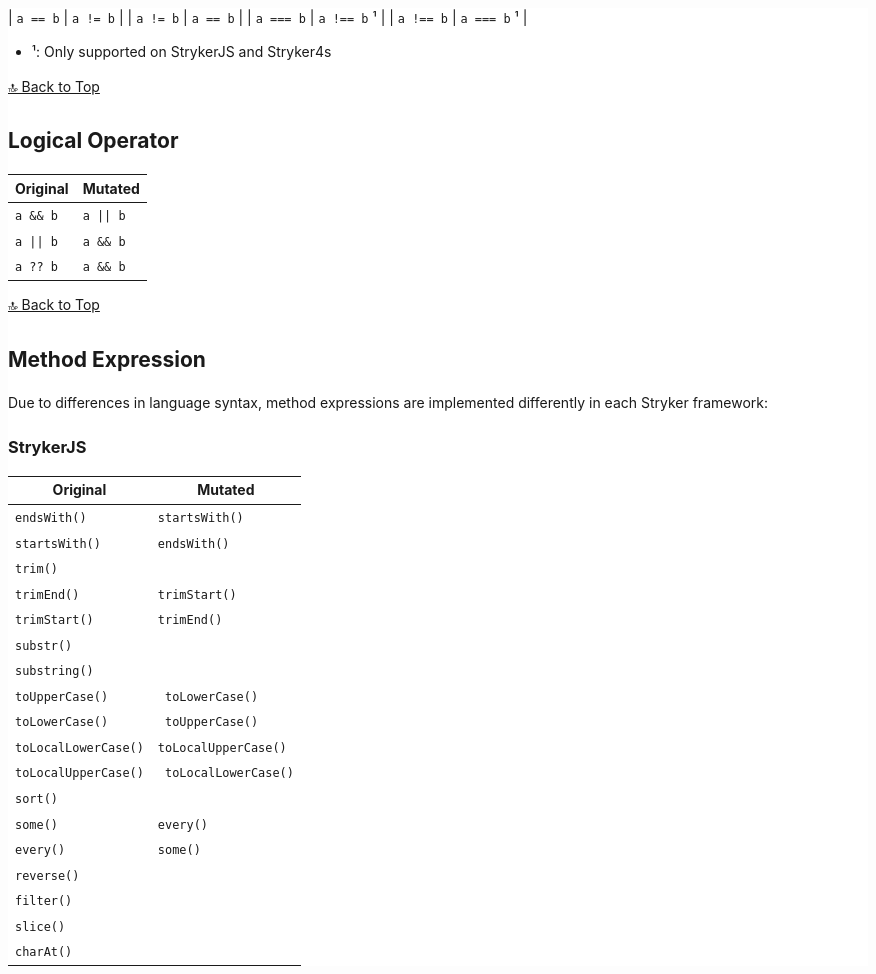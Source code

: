 | `a == b`  | `a != b`    |
| `a != b`  | `a == b`    |
| `a === b` | `a !== b` ¹ |
| `a !== b` | `a === b` ¹ |

- ¹: Only supported on StrykerJS and Stryker4s

[🔝 Back to Top](#)

## Logical Operator

| Original                      | Mutated                       |
| ----------------------------- | ----------------------------- |
| `a && b`                      | <code>a &vert;&vert; b</code> |
| <code>a &vert;&vert; b</code> | `a && b`                      |
| `a ?? b`                      | `a && b`                      |

[🔝 Back to Top](#)

## Method Expression

Due to differences in language syntax, method expressions are implemented differently in each Stryker framework:

### StrykerJS

| Original             | Mutated               |
| -------------------- | --------------------- |
| `endsWith()`         | `startsWith()`        |
| `startsWith()`       | `endsWith()`          |
| `trim()`             | ` `                   |
| `trimEnd()`          | `trimStart()`         |
| `trimStart()`        | `trimEnd()`           |
| `substr()`           | ` `                   |
| `substring()`        | ` `                   |
| `toUpperCase()`      | ` toLowerCase()`      |
| `toLowerCase()`      | ` toUpperCase()`      |
| `toLocalLowerCase()` | `toLocalUpperCase()`  |
| `toLocalUpperCase()` | ` toLocalLowerCase()` |
| `sort()`             | ` `                   |
| `some()`             | `every()`             |
| `every()`            | `some()`              |
| `reverse()`          | ` `                   |
| `filter()`           | ` `                   |
| `slice()`            | ` `                   |
| `charAt()`           | ` `                   |

